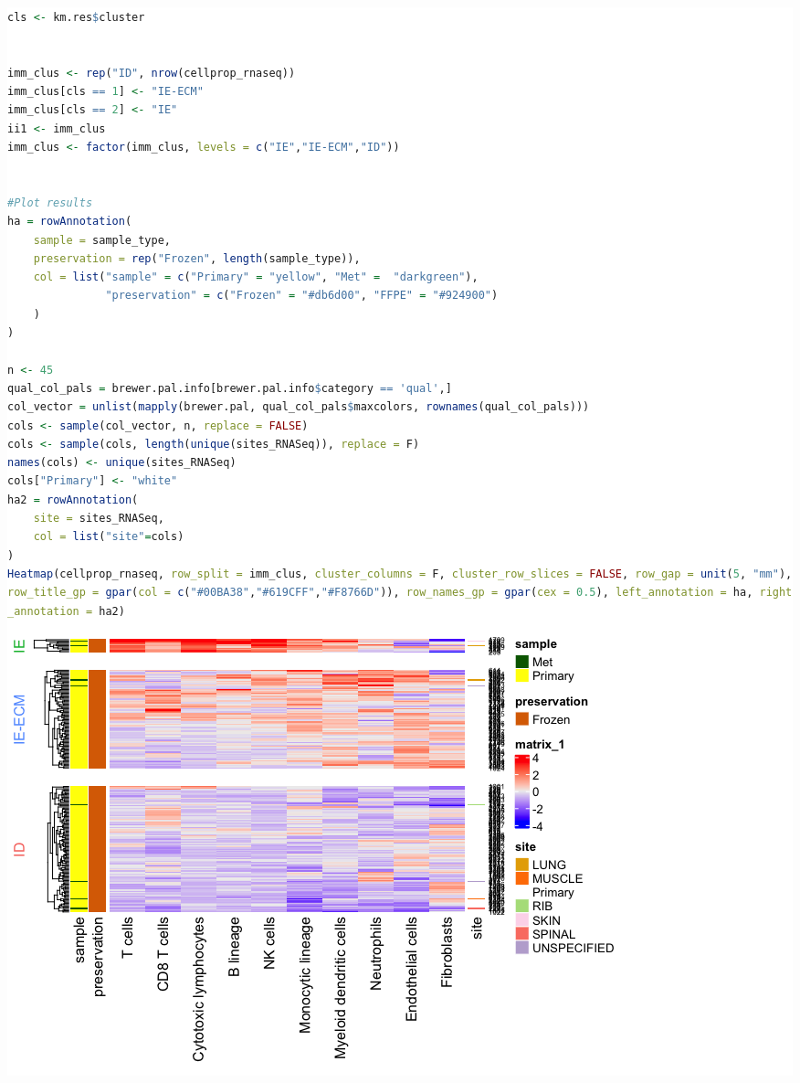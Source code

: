 ``` r
cls <- km.res$cluster


imm_clus <- rep("ID", nrow(cellprop_rnaseq))
imm_clus[cls == 1] <- "IE-ECM"
imm_clus[cls == 2] <- "IE"
ii1 <- imm_clus
imm_clus <- factor(imm_clus, levels = c("IE","IE-ECM","ID"))


#Plot results
ha = rowAnnotation(
    sample = sample_type,
    preservation = rep("Frozen", length(sample_type)),
    col = list("sample" = c("Primary" = "yellow", "Met" =  "darkgreen"),
               "preservation" = c("Frozen" = "#db6d00", "FFPE" = "#924900")
    )
)

n <- 45
qual_col_pals = brewer.pal.info[brewer.pal.info$category == 'qual',]
col_vector = unlist(mapply(brewer.pal, qual_col_pals$maxcolors, rownames(qual_col_pals)))
cols <- sample(col_vector, n, replace = FALSE)
cols <- sample(cols, length(unique(sites_RNASeq)), replace = F)
names(cols) <- unique(sites_RNASeq)
cols["Primary"] <- "white"
ha2 = rowAnnotation(
    site = sites_RNASeq,
    col = list("site"=cols)
)
Heatmap(cellprop_rnaseq, row_split = imm_clus, cluster_columns = F, cluster_row_slices = FALSE, row_gap = unit(5, "mm"), row_title_gp = gpar(col = c("#00BA38","#619CFF","#F8766D")), row_names_gp = gpar(cex = 0.5), left_annotation = ha, right_annotation = ha2)
```

![](comparative_deconv_analysis_files/figure-markdown_github/unnamed-chunk-5-1.png)
